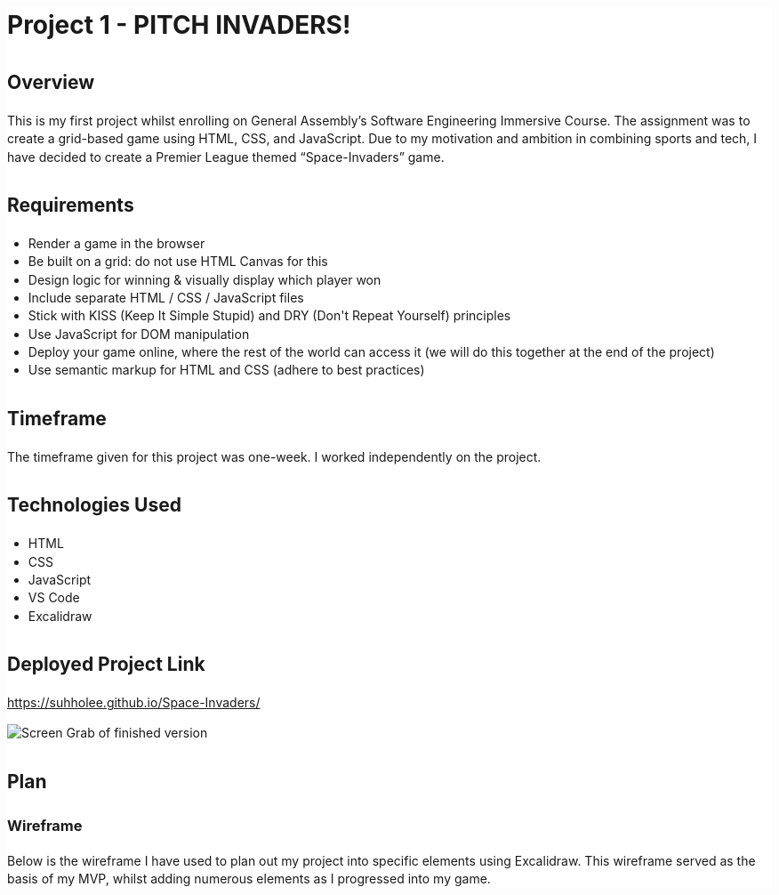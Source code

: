 # Project 1 - PITCH INVADERS!

## Overview

This is my first project whilst enrolling on General Assembly’s Software Engineering Immersive Course. The assignment was to create a grid-based game using HTML, CSS, and JavaScript. Due to my motivation and ambition in combining sports and tech, I have decided to create a Premier League themed “Space-Invaders” game. 

## Requirements

- Render a game in the browser
- Be built on a grid: do not use HTML Canvas for this
- Design logic for winning & visually display which player won
- Include separate HTML / CSS / JavaScript files
- Stick with KISS (Keep It Simple Stupid) and DRY (Don't Repeat Yourself) principles
- Use JavaScript for DOM manipulation
- Deploy your game online, where the rest of the world can access it (we will do this together at the end of the project)
- Use semantic markup for HTML and CSS (adhere to best practices)

## Timeframe
The timeframe given for this project was one-week. I worked independently on the project.

## Technologies Used
- HTML
- CSS
- JavaScript
- VS Code
- Excalidraw

## Deployed Project Link
https://suhholee.github.io/Space-Invaders/

![Screen Grab of finished version](/assets/pi.gif)

## Plan

### Wireframe
Below is the wireframe I have used to plan out my project into specific elements using Excalidraw. This wireframe served as the basis of my MVP, whilst adding numerous elements as I progressed into my game.
